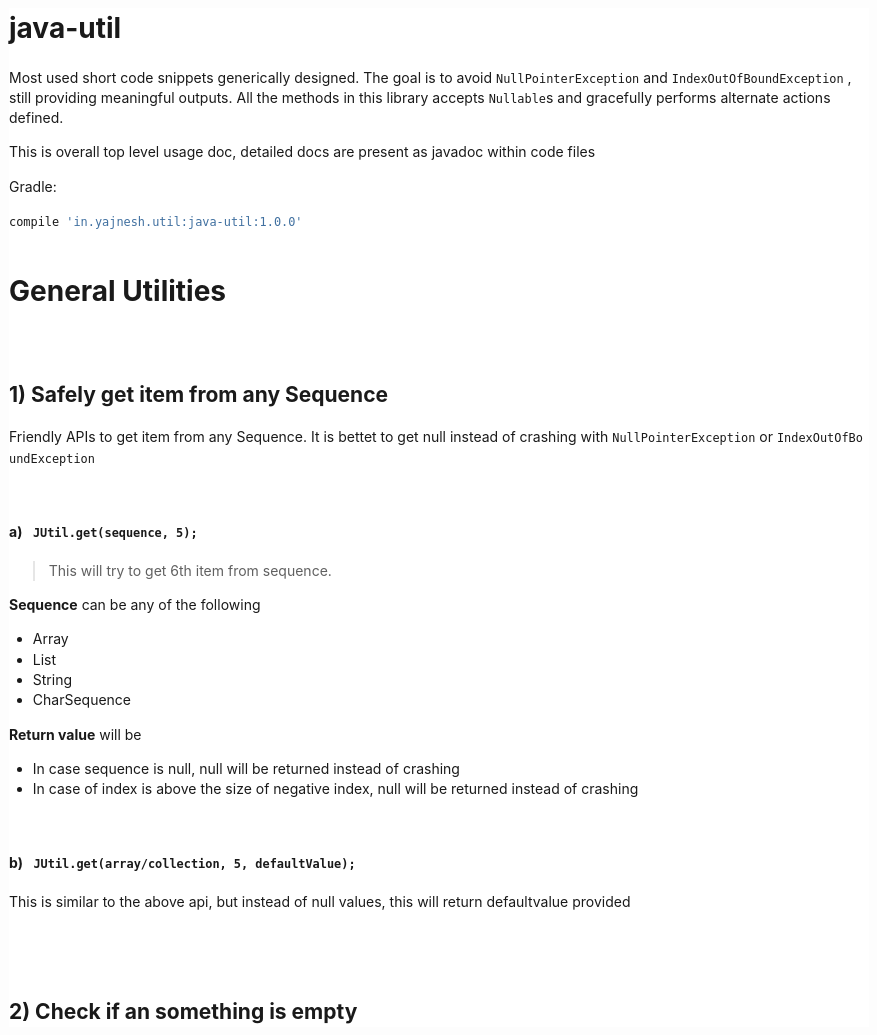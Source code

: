 # java-util

Most used short code snippets generically designed. 
The goal is to avoid `NullPointerException` and `IndexOutOfBoundException` , still providing meaningful outputs.
All the methods in this library accepts `Nullable`s and gracefully performs alternate actions defined.

This is overall top level usage doc, detailed docs are present as javadoc within code files


Gradle:
```groovy
compile 'in.yajnesh.util:java-util:1.0.0'
```


# General Utilities

<br/>


## 1)  Safely get item from any Sequence

Friendly APIs to get item from any Sequence.
It is bettet to get null instead of crashing with `NullPointerException` or `IndexOutOfBoundException`

<br/>

#### **a)** ``` JUtil.get(sequence, 5);```
> This will try to get 6th item from sequence.

**Sequence** can be any of the following
- Array
- List
- String
- CharSequence



**Return value** will be 

- In case sequence is null, null will be returned instead of crashing
- In case of index is above the size of negative index, null will be returned instead of crashing

<br/>

#### **b)**  ``` JUtil.get(array/collection, 5, defaultValue);```

This is similar to the above api, but instead of null values, this will return defaultvalue provided

<br/> <br/>
## 2)  Check if an something is empty
